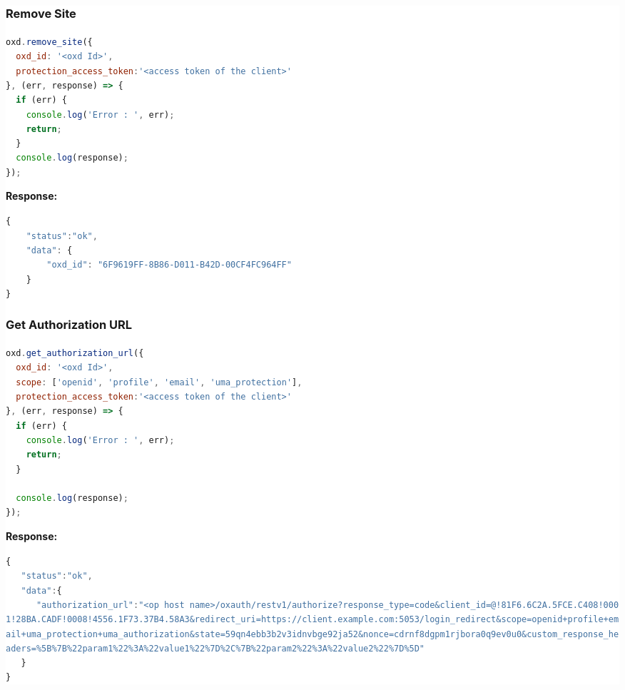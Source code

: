 
### Remove Site

```javascript
oxd.remove_site({
  oxd_id: '<oxd Id>',
  protection_access_token:'<access token of the client>' 
}, (err, response) => {
  if (err) {
    console.log('Error : ', err);
    return;
  }
  console.log(response);
});
```

**Response:**

```javascript
{
    "status":"ok",
    "data": {
        "oxd_id": "6F9619FF-8B86-D011-B42D-00CF4FC964FF"
    }
}
```


### Get Authorization URL

```javascript
oxd.get_authorization_url({
  oxd_id: '<oxd Id>',
  scope: ['openid', 'profile', 'email', 'uma_protection'],
  protection_access_token:'<access token of the client>'
}, (err, response) => {
  if (err) {
    console.log('Error : ', err);
    return;
  }

  console.log(response);
});
```

**Response:**

```javascript
{
   "status":"ok",
   "data":{
      "authorization_url":"<op host name>/oxauth/restv1/authorize?response_type=code&client_id=@!81F6.6C2A.5FCE.C408!0001!28BA.CADF!0008!4556.1F73.37B4.58A3&redirect_uri=https://client.example.com:5053/login_redirect&scope=openid+profile+email+uma_protection+uma_authorization&state=59qn4ebb3b2v3idnvbge92ja52&nonce=cdrnf8dgpm1rjbora0q9ev0u0&custom_response_headers=%5B%7B%22param1%22%3A%22value1%22%7D%2C%7B%22param2%22%3A%22value2%22%7D%5D"
   }
}
```
